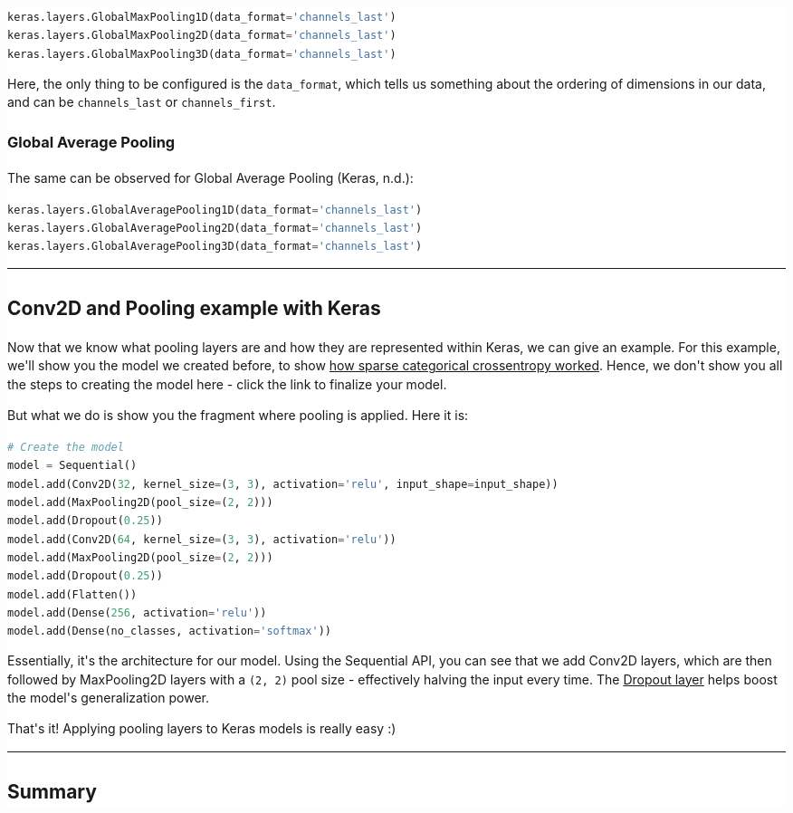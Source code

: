 ```python
keras.layers.GlobalMaxPooling1D(data_format='channels_last')
keras.layers.GlobalMaxPooling2D(data_format='channels_last')
keras.layers.GlobalMaxPooling3D(data_format='channels_last')
```

Here, the only thing to be configured is the `data_format`, which tells us something about the ordering of dimensions in our data, and can be `channels_last` or `channels_first`.

### Global Average Pooling

The same can be observed for Global Average Pooling (Keras, n.d.):

```python
keras.layers.GlobalAveragePooling1D(data_format='channels_last')
keras.layers.GlobalAveragePooling2D(data_format='channels_last')
keras.layers.GlobalAveragePooling3D(data_format='channels_last')
```

* * *

## Conv2D and Pooling example with Keras

Now that we know what pooling layers are and how they are represented within Keras, we can give an example. For this example, we'll show you the model we created before, to show [how sparse categorical crossentropy worked](https://www.machinecurve.com/index.php/2019/10/06/how-to-use-sparse-categorical-crossentropy-in-keras/). Hence, we don't show you all the steps to creating the model here - click the link to finalize your model.

But what we do is show you the fragment where pooling is applied. Here it is:

```python
# Create the model
model = Sequential()
model.add(Conv2D(32, kernel_size=(3, 3), activation='relu', input_shape=input_shape))
model.add(MaxPooling2D(pool_size=(2, 2)))
model.add(Dropout(0.25))
model.add(Conv2D(64, kernel_size=(3, 3), activation='relu'))
model.add(MaxPooling2D(pool_size=(2, 2)))
model.add(Dropout(0.25))
model.add(Flatten())
model.add(Dense(256, activation='relu'))
model.add(Dense(no_classes, activation='softmax'))
```

Essentially, it's the architecture for our model. Using the Sequential API, you can see that we add Conv2D layers, which are then followed by MaxPooling2D layers with a `(2, 2)` pool size - effectively halving the input every time. The [Dropout layer](https://www.machinecurve.com/index.php/2019/12/18/how-to-use-dropout-with-keras/) helps boost the model's generalization power.

That's it! Applying pooling layers to Keras models is really easy :)

* * *

## Summary
